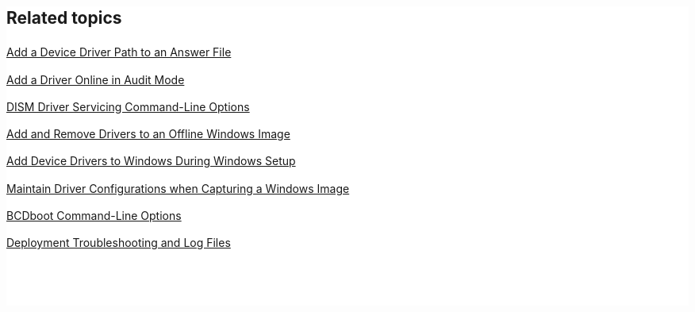 ## <span id="related_topics"></span>Related topics


[Add a Device Driver Path to an Answer File](https://msdn.microsoft.com/library/windows/hardware/dn915062)

[Add a Driver Online in Audit Mode](add-a-driver-online-in-audit-mode.md)

[DISM Driver Servicing Command-Line Options](dism-driver-servicing-command-line-options-s14.md)

[Add and Remove Drivers to an Offline Windows Image](add-and-remove-drivers-to-an-offline-windows-image.md)

[Add Device Drivers to Windows During Windows Setup](add-device-drivers-to-windows-during-windows-setup.md)

[Maintain Driver Configurations when Capturing a Windows Image](maintain-driver-configurations-when-capturing-a-windows-image.md)

[BCDboot Command-Line Options](bcdboot-command-line-options-techref-di.md)

[Deployment Troubleshooting and Log Files](deployment-troubleshooting-and-log-files.md)

 

 






